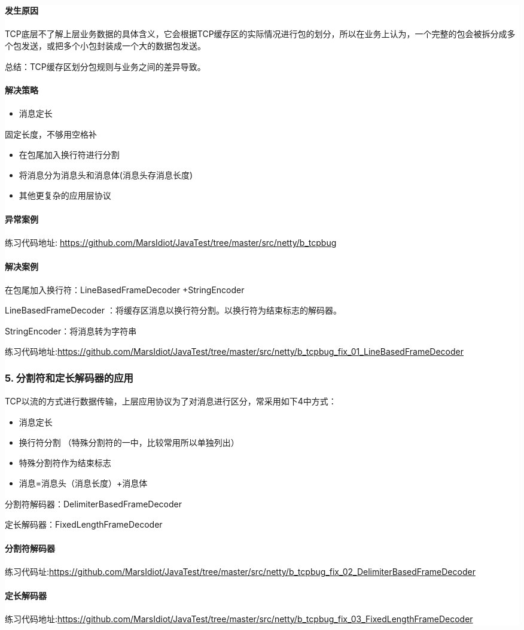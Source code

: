 #### 发生原因

TCP底层不了解上层业务数据的具体含义，它会根据TCP缓存区的实际情况进行包的划分，所以在业务上认为，一个完整的包会被拆分成多个包发送，或把多个小包封装成一个大的数据包发送。

总结：TCP缓存区划分包规则与业务之间的差异导致。

#### 解决策略

- 消息定长

固定长度，不够用空格补

- 在包尾加入换行符进行分割

- 将消息分为消息头和消息体(消息头存消息长度)


- 其他更复杂的应用层协议


#### 异常案例

练习代码地址:   <https://github.com/MarsIdiot/JavaTest/tree/master/src/netty/b_tcpbug>

#### 解决案例

在包尾加入换行符：LineBasedFrameDecoder +StringEncoder

LineBasedFrameDecoder ：将缓存区消息以换行符分割。以换行符为结束标志的解码器。

StringEncoder：将消息转为字符串

 练习代码地址:<https://github.com/MarsIdiot/JavaTest/tree/master/src/netty/b_tcpbug_fix_01_LineBasedFrameDecoder>

### 5.  分割符和定长解码器的应用

TCP以流的方式进行数据传输，上层应用协议为了对消息进行区分，常采用如下4中方式：

- 消息定长

- 换行符分割     （特殊分割符的一中，比较常用所以单独列出）

- 特殊分割符作为结束标志

- 消息=消息头（消息长度）+消息体

分割符解码器：DelimiterBasedFrameDecoder

定长解码器：FixedLengthFrameDecoder

#### 分割符解码器

练习代码址:<https://github.com/MarsIdiot/JavaTest/tree/master/src/netty/b_tcpbug_fix_02_DelimiterBasedFrameDecoder>

#### 定长解码器

练习代码地址:<https://github.com/MarsIdiot/JavaTest/tree/master/src/netty/b_tcpbug_fix_03_FixedLengthFrameDecoder>
